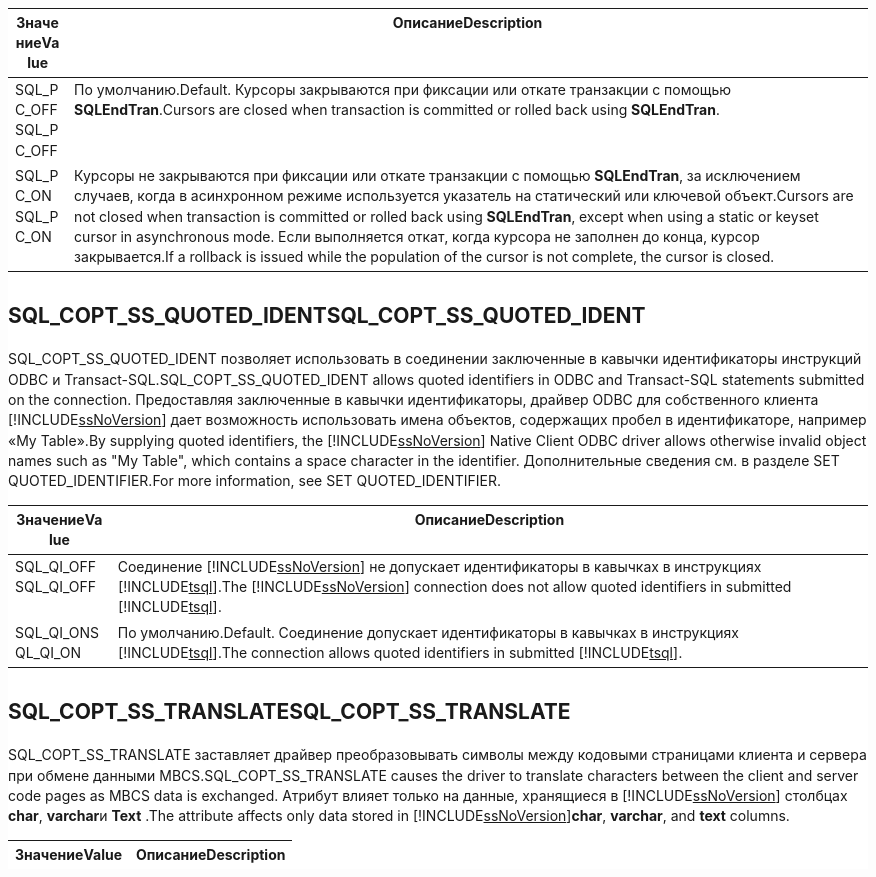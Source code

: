 |<span data-ttu-id="1cb80-379">Значение</span><span class="sxs-lookup"><span data-stu-id="1cb80-379">Value</span></span>|<span data-ttu-id="1cb80-380">Описание</span><span class="sxs-lookup"><span data-stu-id="1cb80-380">Description</span></span>|  
|-----------|-----------------|  
|<span data-ttu-id="1cb80-381">SQL_PC_OFF</span><span class="sxs-lookup"><span data-stu-id="1cb80-381">SQL_PC_OFF</span></span>|<span data-ttu-id="1cb80-382">По умолчанию.</span><span class="sxs-lookup"><span data-stu-id="1cb80-382">Default.</span></span> <span data-ttu-id="1cb80-383">Курсоры закрываются при фиксации или откате транзакции с помощью **SQLEndTran**.</span><span class="sxs-lookup"><span data-stu-id="1cb80-383">Cursors are closed when transaction is committed or rolled back using **SQLEndTran**.</span></span>|  
|<span data-ttu-id="1cb80-384">SQL_PC_ON</span><span class="sxs-lookup"><span data-stu-id="1cb80-384">SQL_PC_ON</span></span>|<span data-ttu-id="1cb80-385">Курсоры не закрываются при фиксации или откате транзакции с помощью **SQLEndTran**, за исключением случаев, когда в асинхронном режиме используется указатель на статический или ключевой объект.</span><span class="sxs-lookup"><span data-stu-id="1cb80-385">Cursors are not closed when transaction is committed or rolled back using **SQLEndTran**, except when using a static or keyset cursor in asynchronous mode.</span></span> <span data-ttu-id="1cb80-386">Если выполняется откат, когда курсора не заполнен до конца, курсор закрывается.</span><span class="sxs-lookup"><span data-stu-id="1cb80-386">If a rollback is issued while the population of the cursor is not complete, the cursor is closed.</span></span>|  
  
## <a name="sql_copt_ss_quoted_ident"></a><span data-ttu-id="1cb80-387">SQL_COPT_SS_QUOTED_IDENT</span><span class="sxs-lookup"><span data-stu-id="1cb80-387">SQL_COPT_SS_QUOTED_IDENT</span></span>  
 <span data-ttu-id="1cb80-388">SQL_COPT_SS_QUOTED_IDENT позволяет использовать в соединении заключенные в кавычки идентификаторы инструкций ODBC и Transact-SQL.</span><span class="sxs-lookup"><span data-stu-id="1cb80-388">SQL_COPT_SS_QUOTED_IDENT allows quoted identifiers in ODBC and Transact-SQL statements submitted on the connection.</span></span> <span data-ttu-id="1cb80-389">Предоставляя заключенные в кавычки идентификаторы, драйвер ODBC для собственного клиента [!INCLUDE[ssNoVersion](../../includes/ssnoversion-md.md)] дает возможность использовать имена объектов, содержащих пробел в идентификаторе, например «My Table».</span><span class="sxs-lookup"><span data-stu-id="1cb80-389">By supplying quoted identifiers, the [!INCLUDE[ssNoVersion](../../includes/ssnoversion-md.md)] Native Client ODBC driver allows otherwise invalid object names such as "My Table", which contains a space character in the identifier.</span></span> <span data-ttu-id="1cb80-390">Дополнительные сведения см. в разделе SET QUOTED_IDENTIFIER.</span><span class="sxs-lookup"><span data-stu-id="1cb80-390">For more information, see SET QUOTED_IDENTIFIER.</span></span>  
  
|<span data-ttu-id="1cb80-391">Значение</span><span class="sxs-lookup"><span data-stu-id="1cb80-391">Value</span></span>|<span data-ttu-id="1cb80-392">Описание</span><span class="sxs-lookup"><span data-stu-id="1cb80-392">Description</span></span>|  
|-----------|-----------------|  
|<span data-ttu-id="1cb80-393">SQL_QI_OFF</span><span class="sxs-lookup"><span data-stu-id="1cb80-393">SQL_QI_OFF</span></span>|<span data-ttu-id="1cb80-394">Соединение [!INCLUDE[ssNoVersion](../../includes/ssnoversion-md.md)] не допускает идентификаторы в кавычках в инструкциях [!INCLUDE[tsql](../../includes/tsql-md.md)].</span><span class="sxs-lookup"><span data-stu-id="1cb80-394">The [!INCLUDE[ssNoVersion](../../includes/ssnoversion-md.md)] connection does not allow quoted identifiers in submitted [!INCLUDE[tsql](../../includes/tsql-md.md)].</span></span>|  
|<span data-ttu-id="1cb80-395">SQL_QI_ON</span><span class="sxs-lookup"><span data-stu-id="1cb80-395">SQL_QI_ON</span></span>|<span data-ttu-id="1cb80-396">По умолчанию.</span><span class="sxs-lookup"><span data-stu-id="1cb80-396">Default.</span></span> <span data-ttu-id="1cb80-397">Соединение допускает идентификаторы в кавычках в инструкциях [!INCLUDE[tsql](../../includes/tsql-md.md)].</span><span class="sxs-lookup"><span data-stu-id="1cb80-397">The connection allows quoted identifiers in submitted [!INCLUDE[tsql](../../includes/tsql-md.md)].</span></span>|  
  
## <a name="sql_copt_ss_translate"></a><span data-ttu-id="1cb80-398">SQL_COPT_SS_TRANSLATE</span><span class="sxs-lookup"><span data-stu-id="1cb80-398">SQL_COPT_SS_TRANSLATE</span></span>  
 <span data-ttu-id="1cb80-399">SQL_COPT_SS_TRANSLATE заставляет драйвер преобразовывать символы между кодовыми страницами клиента и сервера при обмене данными MBCS.</span><span class="sxs-lookup"><span data-stu-id="1cb80-399">SQL_COPT_SS_TRANSLATE causes the driver to translate characters between the client and server code pages as MBCS data is exchanged.</span></span> <span data-ttu-id="1cb80-400">Атрибут влияет только на данные, хранящиеся в [!INCLUDE[ssNoVersion](../../includes/ssnoversion-md.md)] столбцах **char**, **varchar**и **Text** .</span><span class="sxs-lookup"><span data-stu-id="1cb80-400">The attribute affects only data stored in [!INCLUDE[ssNoVersion](../../includes/ssnoversion-md.md)]**char**, **varchar**, and **text** columns.</span></span>  
  
|<span data-ttu-id="1cb80-401">Значение</span><span class="sxs-lookup"><span data-stu-id="1cb80-401">Value</span></span>|<span data-ttu-id="1cb80-402">Описание</span><span class="sxs-lookup"><span data-stu-id="1cb80-402">Description</span></span>|  
|-----------|-----------------|  